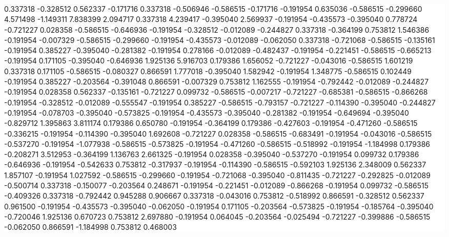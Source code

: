 0.337318	-0.328512	0.562337	-0.171716
0.337318	-0.506946	-0.586515	-0.171716
-0.191954	0.635036	-0.586515	-0.299660
4.571498	-1.149311	7.838399	2.094717
0.337318	4.239417	-0.395040	2.569937
-0.191954	-0.435573	-0.395040	0.778724
-0.721227	0.028358	-0.586515	-0.646936
-0.191954	-0.328512	-0.012089	-0.244827
0.337318	-0.364199	0.753812	1.546386
-0.191954	-0.007329	-0.586515	-0.299660
-0.191954	-0.435573	-0.012089	-0.062050
0.337318	-0.721068	-0.586515	-0.135161
-0.191954	0.385227	-0.395040	-0.281382
-0.191954	0.278166	-0.012089	-0.482437
-0.191954	-0.221451	-0.586515	-0.665213
-0.191954	0.171105	-0.395040	-0.646936
1.925136	5.916703	0.179386	1.656052
-0.721227	-0.043016	-0.586515	1.601219
0.337318	0.171105	-0.586515	-0.080327
0.866591	1.777018	-0.395040	1.582942
-0.191954	1.348775	-0.586515	0.102449
-0.191954	0.385227	-0.203564	-0.391048
0.866591	-0.007329	0.753812	1.162555
-0.191954	-0.792442	-0.012089	-0.244827
-0.191954	0.028358	0.562337	-0.135161
-0.721227	0.099732	-0.586515	-0.007217
-0.721227	-0.685381	-0.586515	-0.866268
-0.191954	-0.328512	-0.012089	-0.555547
-0.191954	0.385227	-0.586515	-0.793157
-0.721227	-0.114390	-0.395040	-0.244827
-0.191954	-0.078703	-0.395040	-0.573825
-0.191954	-0.435573	-0.395040	-0.281382
-0.191954	-0.649694	-0.395040	-0.829712
1.395863	3.811174	0.179386	0.650780
-0.191954	-0.364199	0.179386	-0.427603
-0.191954	-0.471260	-0.586515	-0.336215
-0.191954	-0.114390	-0.395040	1.692608
-0.721227	0.028358	-0.586515	-0.683491
-0.191954	-0.043016	-0.586515	-0.537270
-0.191954	-1.077938	-0.586515	-0.573825
-0.191954	-0.471260	-0.586515	-0.518992
-0.191954	-1.184998	0.179386	-0.208271
3.512953	-0.364199	1.136763	2.661325
-0.191954	0.028358	-0.395040	-0.537270
-0.191954	0.099732	0.179386	-0.646936
-0.191954	-0.542633	0.753812	-0.317937
-0.191954	-0.114390	-0.586515	-0.592103
1.925136	2.348009	0.562337	1.857107
-0.191954	1.027592	-0.586515	-0.299660
-0.191954	-0.721068	-0.395040	-0.811435
-0.721227	-0.292825	-0.012089	-0.500714
0.337318	-0.150077	-0.203564	0.248671
-0.191954	-0.221451	-0.012089	-0.866268
-0.191954	0.099732	-0.586515	-0.409326
0.337318	-0.792442	0.945288	0.906667
0.337318	-0.043016	0.753812	-0.518992
0.866591	-0.328512	0.562337	0.961500
-0.191954	-0.435573	-0.395040	-0.062050
-0.191954	0.171105	-0.203564	-0.573825
-0.191954	-0.185764	-0.395040	-0.720046
1.925136	0.670723	0.753812	2.697880
-0.191954	0.064045	-0.203564	-0.025494
-0.721227	-0.399886	-0.586515	-0.062050
0.866591	-1.184998	0.753812	0.468003